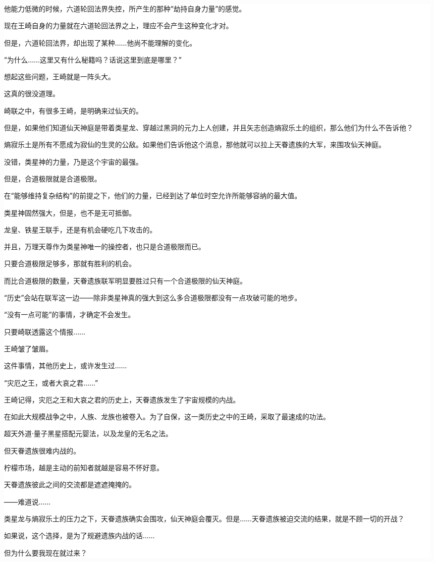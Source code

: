   他能力低微的时候，六道轮回法界失控，所产生的那种“劫持自身力量”的感觉。

  现在王崎自身的力量就在六道轮回法界之上，理应不会产生这种变化才对。

  但是，六道轮回法界，却出现了某种……他尚不能理解的变化。

  “为什么……这里又有什么秘籍吗？话说这里到底是哪里？”

  想起这些问题，王崎就是一阵头大。

  这真的很没道理。

  崎联之中，有很多王崎，是明确来过仙天的。

  但是，如果他们知道仙天神庭是带着类星龙、穿越过黑洞的元力上人创建，并且矢志创造熵寂乐土的组织，那么他们为什么不告诉他？

  熵寂乐土是所有不愿成为寂仙的生灵的公敌。如果他们告诉他这个消息，那他就可以拉上天眷遗族的大军，来围攻仙天神庭。

  没错，类星神的力量，乃是这个宇宙的最强。

  但是，合道极限就是合道极限。

  在“能够维持复杂结构”的前提之下，他们的力量，已经到达了单位时空允许所能够容纳的最大值。

  类星神固然强大，但是，也不是无可抵御。

  龙皇、铁星王联手，还是有机会硬吃几下攻击的。

  并且，万理天尊作为类星神唯一的操控者，也只是合道极限而已。

  只要合道极限足够多，那就有胜利的机会。

  而比合道极限的数量，天眷遗族联军明显要胜过只有一个合道极限的仙天神庭。

  “历史”会站在联军这一边——除非类星神真的强大到这么多合道极限都没有一点攻破可能的地步。

  “没有一点可能”的事情，才确定不会发生。

  只要崎联透露这个情报……

  王崎皱了皱眉。

  这件事情，其他历史上，或许发生过……

  “灾厄之王，或者大哀之君……”

  王崎记得，灾厄之王和大哀之君的历史上，天眷遗族发生了宇宙规模的内战。

  在如此大规模战争之中，人族、龙族也被卷入。为了自保，这一类历史之中的王崎，采取了最速成的功法。

  超天外道·量子黑星搭配元婴法，以及龙皇的无名之法。

  但天眷遗族很难内战的。

  柠檬市场，越是主动的前知者就越是容易不怀好意。

  天眷遗族彼此之间的交流都是遮遮掩掩的。

  ——难道说……

  类星龙与熵寂乐土的压力之下，天眷遗族确实会围攻，仙天神庭会覆灭。但是……天眷遗族被迫交流的结果，就是不顾一切的开战？

  如果说，这个选择，是为了规避遗族内战的话……

  但为什么要我现在就过来？

